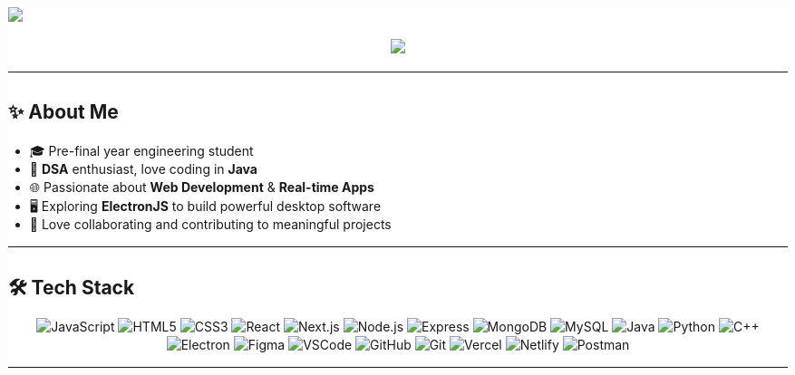 <img src="https://capsule-render.vercel.app/api?type=waving&height=180&text=Milan%20Haria&fontAlign=40&fontAlignY=40&color=gradient&desc=I%20speak%20fluent%20JavaScript,%20JSON,%20and%20merge%20conflicts.&descAlign=50&descAlignY=70" width="100%" />

<p align="center">
  <img src="https://readme-typing-svg.demolab.com?font=Fira+Code&weight=500&size=24&pause=1000&color=FA63C6&center=true&vCenter=true&width=600&lines=Hey+there%2C+I'm+Milan+Haria!;Pre-final+year+Engineering+Student;Full-stack+Web+Developer;Passionate+about+DSA+in+Java;Building+Desktop+Apps+with+Electron;Always+Learning+%26+Building+New+Things;Always+Innovating%2C+Always+Coding" />
</p>

---

## ✨ About Me

- 🎓 Pre-final year engineering student
- 🧠 **DSA** enthusiast, love coding in **Java**  
- 🌐 Passionate about **Web Development** & **Real-time Apps** 
- 🖥️ Exploring **ElectronJS** to build powerful desktop software
- 🤝 Love collaborating and contributing to meaningful projects

---

## 🛠️ Tech Stack

<p align="center">
  <img title="JavaScript" src="https://skillicons.dev/icons?i=js" height="50"/>
  <img title="HTML5" src="https://skillicons.dev/icons?i=html" height="50"/>
  <img title="CSS3" src="https://skillicons.dev/icons?i=css" height="50"/>
  <img title="React" src="https://skillicons.dev/icons?i=react" height="50"/>
  <img title="Next.js" src="https://skillicons.dev/icons?i=nextjs" height="50"/>
  <img title="Node.js" src="https://skillicons.dev/icons?i=nodejs" height="50"/>
  <img title="Express" src="https://skillicons.dev/icons?i=express" height="50"/>
  <img title="MongoDB" src="https://skillicons.dev/icons?i=mongodb" height="50"/>
  <img title="MySQL" src="https://skillicons.dev/icons?i=mysql" height="50"/>
  <img title="Java" src="https://skillicons.dev/icons?i=java" height="50"/>
  <img title="Python" src="https://skillicons.dev/icons?i=py" height="50"/>
  <img title="C++" src="https://skillicons.dev/icons?i=cpp" height="50"/>
  <img title="Electron" src="https://skillicons.dev/icons?i=electron" height="50"/>
  <img title="Figma" src="https://skillicons.dev/icons?i=figma" height="50"/>
  <img title="VSCode" src="https://skillicons.dev/icons?i=vscode" height="50"/>
  <img title="GitHub" src="https://skillicons.dev/icons?i=github" height="50"/>
  <img title="Git" src="https://skillicons.dev/icons?i=git" height="50"/>
  <img title="Vercel" src="https://skillicons.dev/icons?i=vercel" height="50"/>
  <img title="Netlify" src="https://skillicons.dev/icons?i=netlify" height="50"/>
  <img title="Postman" src="https://skillicons.dev/icons?i=postman" height="50"/>
</p>

---